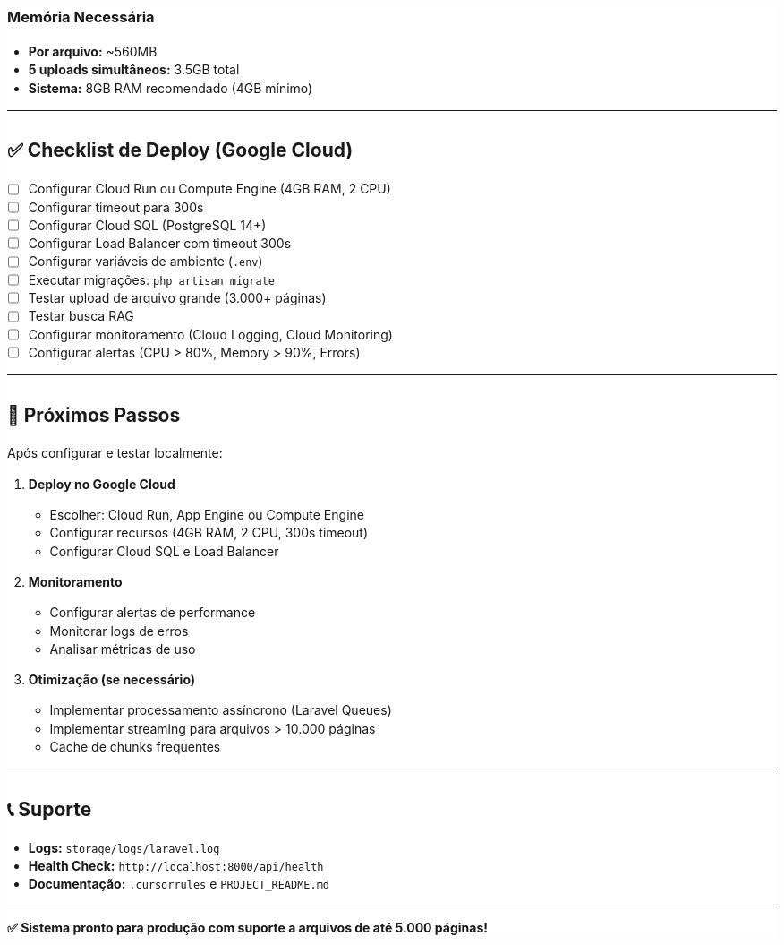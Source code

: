 ### **Memória Necessária**

- **Por arquivo:** ~560MB
- **5 uploads simultâneos:** 3.5GB total
- **Sistema:** 8GB RAM recomendado (4GB mínimo)

---

## ✅ **Checklist de Deploy (Google Cloud)**

- [ ] Configurar Cloud Run ou Compute Engine (4GB RAM, 2 CPU)
- [ ] Configurar timeout para 300s
- [ ] Configurar Cloud SQL (PostgreSQL 14+)
- [ ] Configurar Load Balancer com timeout 300s
- [ ] Configurar variáveis de ambiente (`.env`)
- [ ] Executar migrações: `php artisan migrate`
- [ ] Testar upload de arquivo grande (3.000+ páginas)
- [ ] Testar busca RAG
- [ ] Configurar monitoramento (Cloud Logging, Cloud Monitoring)
- [ ] Configurar alertas (CPU > 80%, Memory > 90%, Errors)

---

## 🎯 **Próximos Passos**

Após configurar e testar localmente:

1. **Deploy no Google Cloud**
   - Escolher: Cloud Run, App Engine ou Compute Engine
   - Configurar recursos (4GB RAM, 2 CPU, 300s timeout)
   - Configurar Cloud SQL e Load Balancer

2. **Monitoramento**
   - Configurar alertas de performance
   - Monitorar logs de erros
   - Analisar métricas de uso

3. **Otimização (se necessário)**
   - Implementar processamento assíncrono (Laravel Queues)
   - Implementar streaming para arquivos > 10.000 páginas
   - Cache de chunks frequentes

---

## 📞 **Suporte**

- **Logs:** `storage/logs/laravel.log`
- **Health Check:** `http://localhost:8000/api/health`
- **Documentação:** `.cursorrules` e `PROJECT_README.md`

---

**✅ Sistema pronto para produção com suporte a arquivos de até 5.000 páginas!**

